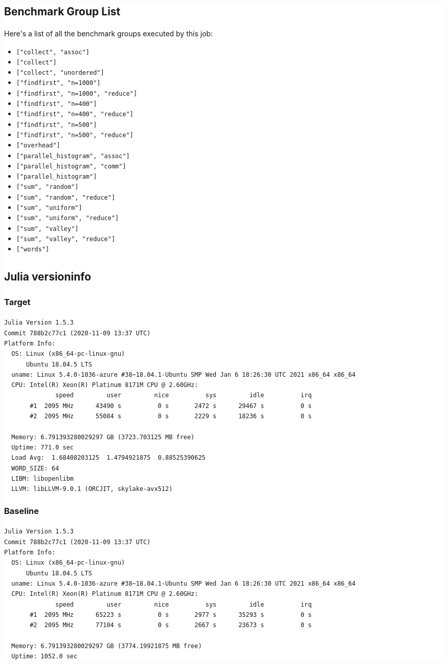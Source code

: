 ## Benchmark Group List
Here's a list of all the benchmark groups executed by this job:

- `["collect", "assoc"]`
- `["collect"]`
- `["collect", "unordered"]`
- `["findfirst", "n=1000"]`
- `["findfirst", "n=1000", "reduce"]`
- `["findfirst", "n=400"]`
- `["findfirst", "n=400", "reduce"]`
- `["findfirst", "n=500"]`
- `["findfirst", "n=500", "reduce"]`
- `["overhead"]`
- `["parallel_histogram", "assoc"]`
- `["parallel_histogram", "comm"]`
- `["parallel_histogram"]`
- `["sum", "random"]`
- `["sum", "random", "reduce"]`
- `["sum", "uniform"]`
- `["sum", "uniform", "reduce"]`
- `["sum", "valley"]`
- `["sum", "valley", "reduce"]`
- `["words"]`

## Julia versioninfo

### Target
```
Julia Version 1.5.3
Commit 788b2c77c1 (2020-11-09 13:37 UTC)
Platform Info:
  OS: Linux (x86_64-pc-linux-gnu)
      Ubuntu 18.04.5 LTS
  uname: Linux 5.4.0-1036-azure #38~18.04.1-Ubuntu SMP Wed Jan 6 18:26:30 UTC 2021 x86_64 x86_64
  CPU: Intel(R) Xeon(R) Platinum 8171M CPU @ 2.60GHz: 
              speed         user         nice          sys         idle          irq
       #1  2095 MHz      43490 s          0 s       2472 s      29467 s          0 s
       #2  2095 MHz      55084 s          0 s       2229 s      18236 s          0 s
       
  Memory: 6.791393280029297 GB (3723.703125 MB free)
  Uptime: 771.0 sec
  Load Avg:  1.68408203125  1.4794921875  0.88525390625
  WORD_SIZE: 64
  LIBM: libopenlibm
  LLVM: libLLVM-9.0.1 (ORCJIT, skylake-avx512)
```

### Baseline
```
Julia Version 1.5.3
Commit 788b2c77c1 (2020-11-09 13:37 UTC)
Platform Info:
  OS: Linux (x86_64-pc-linux-gnu)
      Ubuntu 18.04.5 LTS
  uname: Linux 5.4.0-1036-azure #38~18.04.1-Ubuntu SMP Wed Jan 6 18:26:30 UTC 2021 x86_64 x86_64
  CPU: Intel(R) Xeon(R) Platinum 8171M CPU @ 2.60GHz: 
              speed         user         nice          sys         idle          irq
       #1  2095 MHz      65223 s          0 s       2977 s      35293 s          0 s
       #2  2095 MHz      77104 s          0 s       2667 s      23673 s          0 s
       
  Memory: 6.791393280029297 GB (3774.19921875 MB free)
  Uptime: 1052.0 sec
```